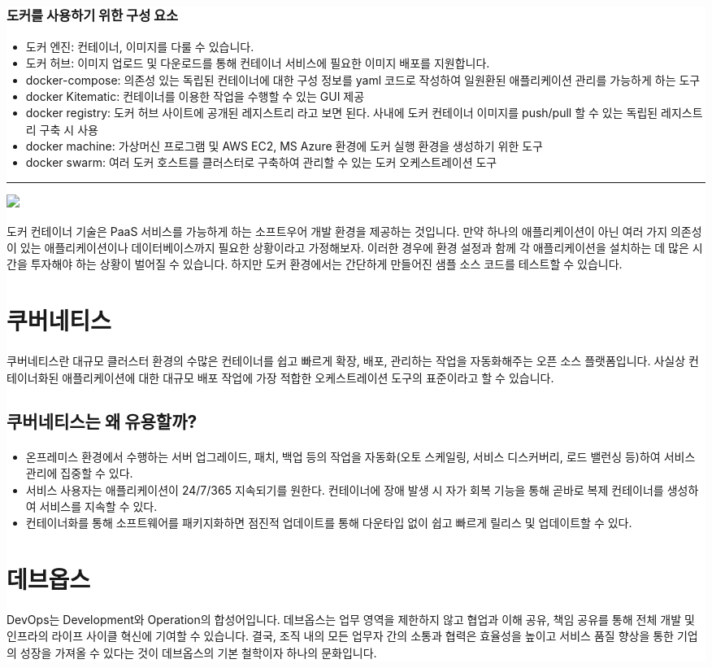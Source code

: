 ### 도커를 사용하기 위한 구성 요소
- 도커 엔진: 컨테이너, 이미지를 다룰 수 있습니다.
- 도커 허브: 이미지 업로드 및 다운로드를 통해 컨테이너 서비스에 필요한 이미지 배포를 지원합니다.
- docker-compose: 의존성 있는 독립된 컨테이너에 대한 구성 정보를  yaml 코드로 작성하여 일원환된 애플리케이션 관리를 가능하게 하는 도구
- docker Kitematic: 컨테이너를 이용한 작업을 수행할 수 있는 GUI 제공
- docker registry: 도커 허브 사이트에 공개된 레지스트리 라고 보면 된다. 사내에 도커 컨테이너 이미지를 push/pull 할 수 있는 독립된 레지스트리 구축 시 사용
- docker machine: 가상머신 프로그램 및 AWS EC2, MS Azure 환경에 도커 실행 환경을 생성하기 위한 도구
- docker swarm: 여러 도커 호스트를 클러스터로 구축하여 관리할 수 있는 도커 오케스트레이션 도구

------

<img src="https://github.com/leeedohyun/Docker-WIL/assets/116694226/23afb5e3-22bf-4440-8b75-5c5cb2bee342" width=500>

도커 컨테이너 기술은 PaaS 서비스를 가능하게 하는 소프트우어 개발 환경을 제공하는 것입니다. 만약 하나의 애플리케이션이 아닌 여러 가지 의존성이 있는 애플리케이션이나 데이터베이스까지 필요한 상황이라고 가정해보자. 이러한 경우에 환경 설정과 함께 각 애플리케이션을 설치하는 데 많은 시간을 투자해야 하는 상황이 벌어질 수 있습니다. 하지만 도커 환경에서는 간단하게 만들어진 샘플 소스 코드를 테스트할 수 있습니다. 


# 쿠버네티스
쿠버네티스란 대규모 클러스터 환경의 수많은 컨테이너를 쉽고 빠르게 확장, 배포, 관리하는 작업을 자동화해주는 오픈 소스 플랫폼입니다. 사실상 컨테이너화된 애플리케이션에 대한 대규모 배포 작업에 가장 적합한 오케스트레이션 도구의 표준이라고 할 수 있습니다.

## 쿠버네티스는 왜 유용할까?
- 온프레미스 환경에서 수행하는 서버 업그레이드, 패치, 백업 등의 작업을 자동화(오토 스케일링, 서비스 디스커버리, 로드 밸런싱 등)하여 서비스 관리에 집중할 수 있다.
- 서비스 사용자는 애플리케이션이 24/7/365 지속되기를 원한다. 컨테이너에 장애 발생 시 자가 회복 기능을 통해 곧바로 복제 컨테이너를 생성하여 서비스를 지속할 수 있다.
- 컨테이너화를 통해 소프트웨어를 패키지화하면 점진적 업데이트를 통해 다운타입 없이 쉽고 빠르게 릴리스 및 업데이트할 수 있다.

# 데브옵스
DevOps는 Development와 Operation의 합성어입니다. 데브옵스는 업무 영역을 제한하지 않고 협업과 이해 공유, 책임 공유를 통해 전체 개발 및 인프라의 라이프 사이클 혁신에 기여할 수 있습니다. 결국, 조직 내의 모든 업무자 간의 소통과 협력은 효율성을 높이고 서비스 품질 향상을 통한 기업의 성장을 가져올 수 있다는 것이 데브옵스의 기본 철학이자 하나의 문화입니다.